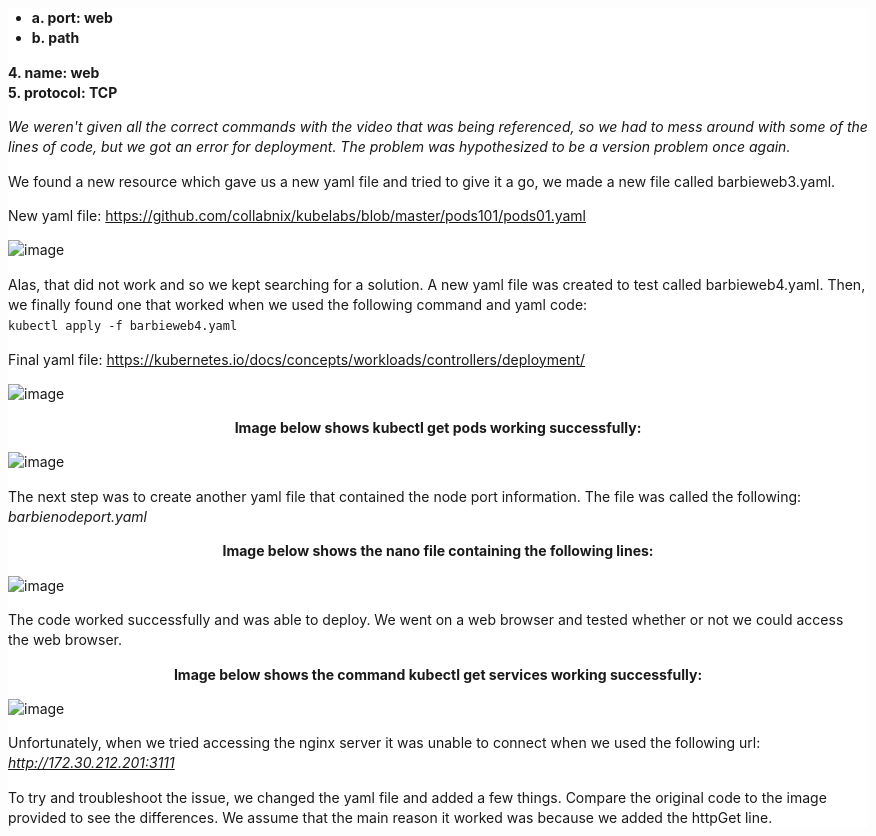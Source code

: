 - **a. port: web**
- **b. path**

**4. name: web**
<br>
**5. protocol: TCP**

*We weren't given all the correct commands with the video that was being referenced, so we had to mess around with some of the lines of code, but we got an error for deployment. The problem was hypothesized to be a version problem once again.*

We found a new resource which gave us a new yaml file and tried to give it a go, we made a new file called barbieweb3.yaml.

New yaml file: https://github.com/collabnix/kubelabs/blob/master/pods101/pods01.yaml 

![image](https://github.com/itsvivianmill/Raspberry-Pi-Cluster/assets/116047994/02404cb4-4ace-4871-ac7a-18b4b71be505)

Alas, that did not work and so we kept searching for a solution. A new yaml file was created to test called barbieweb4.yaml. Then, we finally found one that worked when we used the following command and yaml code:
<br>
`kubectl apply -f barbieweb4.yaml`

Final yaml file: https://kubernetes.io/docs/concepts/workloads/controllers/deployment/ 

![image](https://github.com/itsvivianmill/Raspberry-Pi-Cluster/assets/116047994/8d7126bb-9cb7-40d2-bfda-4ef12c270792)

**<p align="center">Image below shows kubectl get pods working successfully:</p>**

![image](https://github.com/itsvivianmill/Raspberry-Pi-Cluster/assets/116047994/9a0a6590-ee9d-4499-88c9-a56169e57ad2)

The next step was to create another yaml file that contained the node port information. The file was called the following:
<br>
*barbienodeport.yaml*

**<p align="center">Image below shows the nano file containing the following lines:</p>**

![image](https://github.com/itsvivianmill/Raspberry-Pi-Cluster/assets/116047994/632491b5-8f50-486c-9c60-e2fca853aeb5)

The code worked successfully and was able to deploy. We went on a web browser and tested whether or not we could access the web browser. 

**<p align="center">Image below shows the command kubectl get services working successfully:</p>**

![image](https://github.com/itsvivianmill/Raspberry-Pi-Cluster/assets/116047994/e6a37669-1647-4430-90b3-a25cc3048f13)

Unfortunately, when we tried accessing the nginx server it was unable to connect when we used the following url:
<br>
*http://172.30.212.201:3111*

To try and troubleshoot the issue, we changed the yaml file and added a few things. Compare the original code to the image provided to see the differences. We assume that the main reason it worked was because we added the httpGet line.
